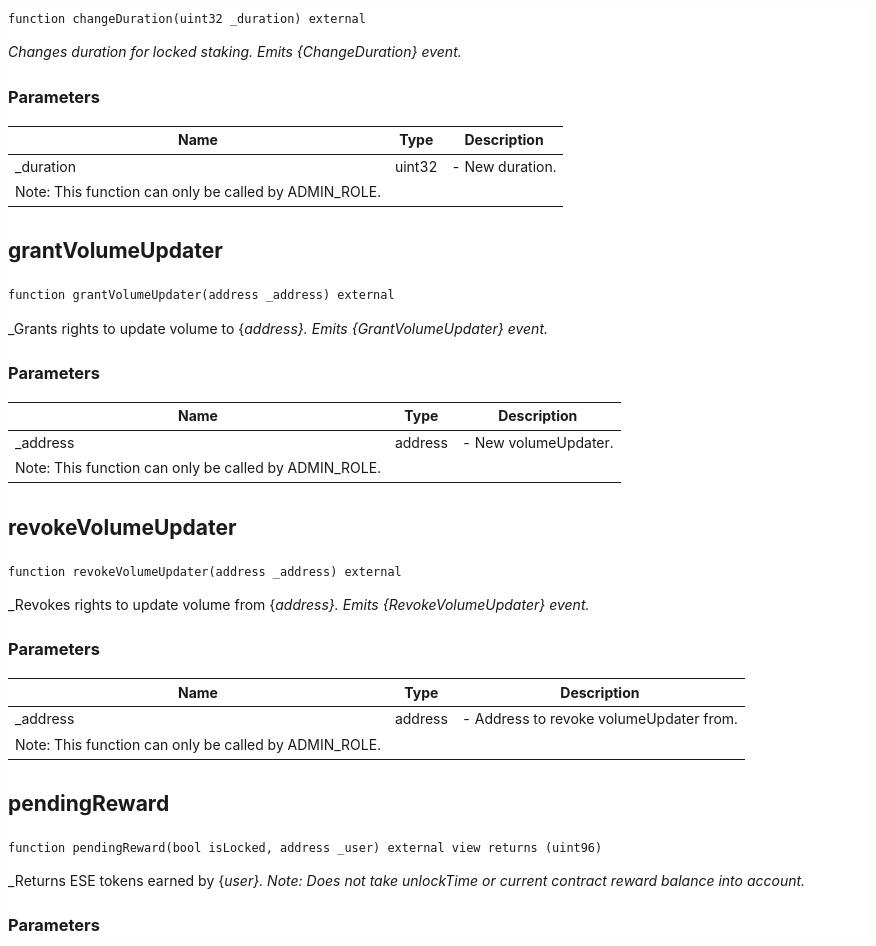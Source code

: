 ```solidity
function changeDuration(uint32 _duration) external
```

_Changes duration for locked staking. Emits {ChangeDuration} event._

### Parameters

| Name | Type | Description |
| ---- | ---- | ----------- |
| _duration | uint32 | - New duration.
 Note: This function can only be called by ADMIN_ROLE. |

## grantVolumeUpdater

```solidity
function grantVolumeUpdater(address _address) external
```

_Grants rights to update volume to {_address}. Emits {GrantVolumeUpdater} event._

### Parameters

| Name | Type | Description |
| ---- | ---- | ----------- |
| _address | address | - New volumeUpdater.
 Note: This function can only be called by ADMIN_ROLE. |

## revokeVolumeUpdater

```solidity
function revokeVolumeUpdater(address _address) external
```

_Revokes rights to update volume from {_address}. Emits {RevokeVolumeUpdater} event._

### Parameters

| Name | Type | Description |
| ---- | ---- | ----------- |
| _address | address | - Address to revoke volumeUpdater from.
 Note: This function can only be called by ADMIN_ROLE. |

## pendingReward

```solidity
function pendingReward(bool isLocked, address _user) external view returns (uint96)
```

_Returns ESE tokens earned by {_user}. Note: Does not take unlockTime or current contract reward balance into account._

### Parameters
